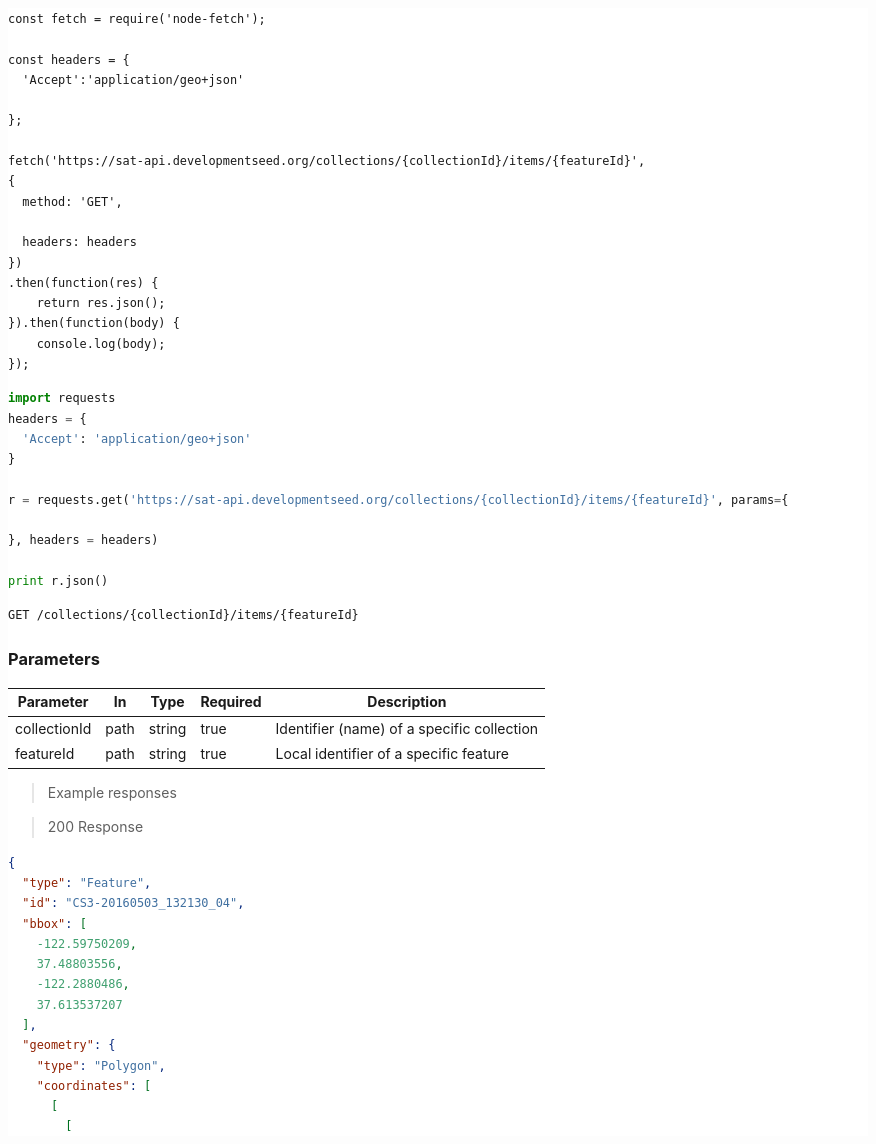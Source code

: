 ```nodejs
const fetch = require('node-fetch');

const headers = {
  'Accept':'application/geo+json'

};

fetch('https://sat-api.developmentseed.org/collections/{collectionId}/items/{featureId}',
{
  method: 'GET',

  headers: headers
})
.then(function(res) {
    return res.json();
}).then(function(body) {
    console.log(body);
});

```

```python
import requests
headers = {
  'Accept': 'application/geo+json'
}

r = requests.get('https://sat-api.developmentseed.org/collections/{collectionId}/items/{featureId}', params={

}, headers = headers)

print r.json()

```

`GET /collections/{collectionId}/items/{featureId}`

<h3 id="retrieve-a-feature;-use-content-negotiation-to-request-html-or-geojson-parameters">Parameters</h3>

|Parameter|In|Type|Required|Description|
|---|---|---|---|---|
|collectionId|path|string|true|Identifier (name) of a specific collection|
|featureId|path|string|true|Local identifier of a specific feature|

> Example responses

> 200 Response

```json
{
  "type": "Feature",
  "id": "CS3-20160503_132130_04",
  "bbox": [
    -122.59750209,
    37.48803556,
    -122.2880486,
    37.613537207
  ],
  "geometry": {
    "type": "Polygon",
    "coordinates": [
      [
        [
```